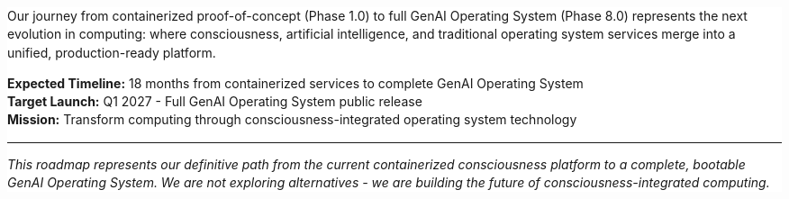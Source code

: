 Our journey from containerized proof-of-concept (Phase 1.0) to full GenAI Operating System (Phase 8.0) represents the next evolution in computing: where consciousness, artificial intelligence, and traditional operating system services merge into a unified, production-ready platform.

**Expected Timeline:** 18 months from containerized services to complete GenAI Operating System  
**Target Launch:** Q1 2027 - Full GenAI Operating System public release  
**Mission:** Transform computing through consciousness-integrated operating system technology

---

*This roadmap represents our definitive path from the current containerized consciousness platform to a complete, bootable GenAI Operating System. We are not exploring alternatives - we are building the future of consciousness-integrated computing.*